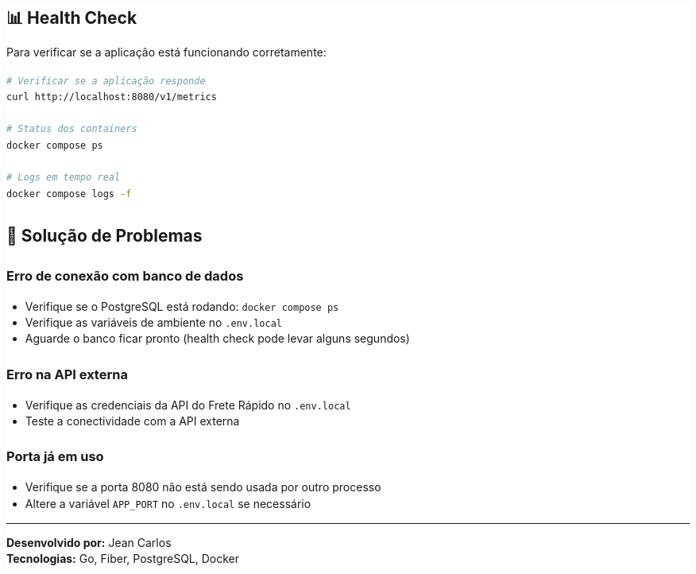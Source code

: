 ## 📊 Health Check

Para verificar se a aplicação está funcionando corretamente:

```bash
# Verificar se a aplicação responde
curl http://localhost:8080/v1/metrics

# Status dos containers
docker compose ps

# Logs em tempo real
docker compose logs -f
```

## 🐛 Solução de Problemas

### Erro de conexão com banco de dados
- Verifique se o PostgreSQL está rodando: `docker compose ps`
- Verifique as variáveis de ambiente no `.env.local`
- Aguarde o banco ficar pronto (health check pode levar alguns segundos)

### Erro na API externa
- Verifique as credenciais da API do Frete Rápido no `.env.local`
- Teste a conectividade com a API externa

### Porta já em uso
- Verifique se a porta 8080 não está sendo usada por outro processo
- Altere a variável `APP_PORT` no `.env.local` se necessário

---

**Desenvolvido por:** Jean Carlos  
**Tecnologias:** Go, Fiber, PostgreSQL, Docker